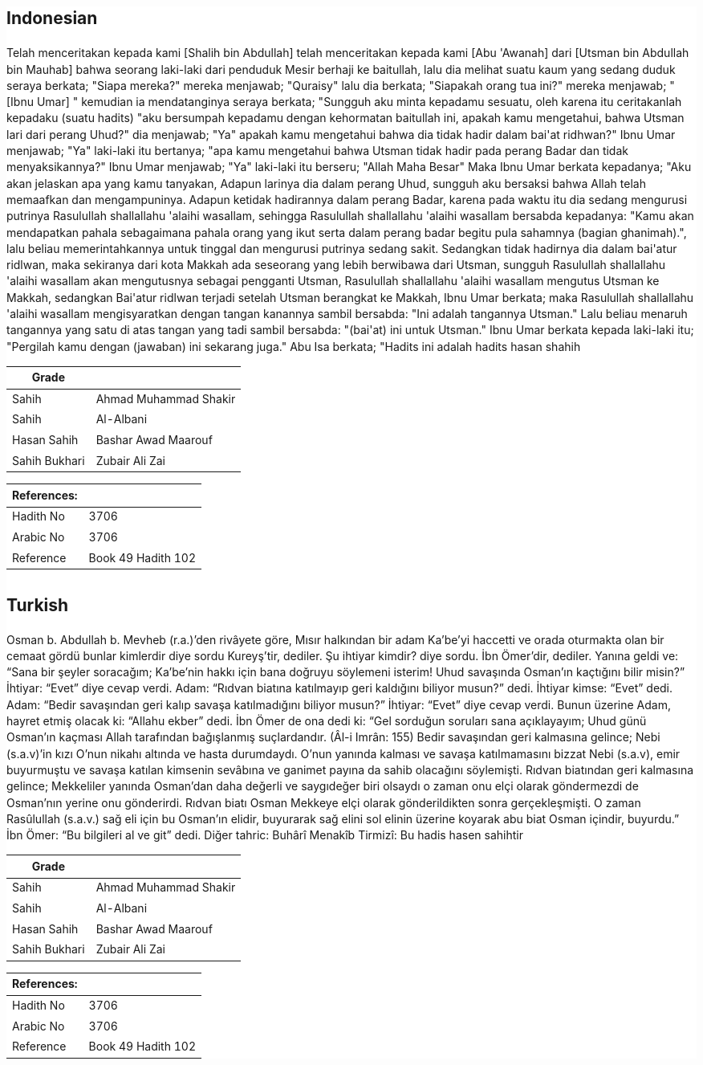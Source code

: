 ## Indonesian


<div dir="ltr" lang="id" style={{fontSize:'larger',backgroundColor:'#f8f9fa',padding:20}}>
Telah menceritakan kepada kami [Shalih bin Abdullah] telah menceritakan kepada kami [Abu 'Awanah] dari [Utsman bin Abdullah bin Mauhab] bahwa seorang laki-laki dari penduduk Mesir berhaji ke baitullah, lalu dia melihat suatu kaum yang sedang duduk seraya berkata; "Siapa mereka?" mereka menjawab; "Quraisy" lalu dia berkata; "Siapakah orang tua ini?" mereka menjawab; " [Ibnu Umar] " kemudian ia mendatanginya seraya berkata; "Sungguh aku minta kepadamu sesuatu, oleh karena itu ceritakanlah kepadaku (suatu hadits) "aku bersumpah kepadamu dengan kehormatan baitullah ini, apakah kamu mengetahui, bahwa Utsman lari dari perang Uhud?" dia menjawab; "Ya" apakah kamu mengetahui bahwa dia tidak hadir dalam bai'at ridhwan?" Ibnu Umar menjawab; "Ya" laki-laki itu bertanya; "apa kamu mengetahui bahwa Utsman tidak hadir pada perang Badar dan tidak menyaksikannya?" Ibnu Umar menjawab; "Ya" laki-laki itu berseru; "Allah Maha Besar" Maka Ibnu Umar berkata kepadanya; "Aku akan jelaskan apa yang kamu tanyakan, Adapun larinya dia dalam perang Uhud, sungguh aku bersaksi bahwa Allah telah memaafkan dan mengampuninya. Adapun ketidak hadirannya dalam perang Badar, karena pada waktu itu dia sedang mengurusi putrinya Rasulullah shallallahu 'alaihi wasallam, sehingga Rasulullah shallallahu 'alaihi wasallam bersabda kepadanya: "Kamu akan mendapatkan pahala sebagaimana pahala orang yang ikut serta dalam perang badar begitu pula sahamnya (bagian ghanimah).", lalu beliau memerintahkannya untuk tinggal dan mengurusi putrinya sedang sakit. Sedangkan tidak hadirnya dia dalam bai'atur ridlwan, maka sekiranya dari kota Makkah ada seseorang yang lebih berwibawa dari Utsman, sungguh Rasulullah shallallahu 'alaihi wasallam akan mengutusnya sebagai pengganti Utsman, Rasulullah shallallahu 'alaihi wasallam mengutus Utsman ke Makkah, sedangkan Bai'atur ridlwan terjadi setelah Utsman berangkat ke Makkah, Ibnu Umar berkata; maka Rasulullah shallallahu 'alaihi wasallam mengisyaratkan dengan tangan kanannya sambil bersabda: "Ini adalah tangannya Utsman." Lalu beliau menaruh tangannya yang satu di atas tangan yang tadi sambil bersabda: "(bai'at) ini untuk Utsman." Ibnu Umar berkata kepada laki-laki itu; "Pergilah kamu dengan (jawaban) ini sekarang juga." Abu Isa berkata; "Hadits ini adalah hadits hasan shahih
</div>
<div style={{backgroundColor:'#f8f9fa',padding:20, marginBottom: 10}}><table> <thead> <tr> <th>Grade</th> <th></th> </tr> </thead> <tbody> <tr><td>Sahih</td><td>Ahmad Muhammad Shakir</td></tr><tr><td>Sahih</td><td>Al-Albani</td></tr><tr><td>Hasan Sahih</td><td>Bashar Awad Maarouf</td></tr><tr><td>Sahih Bukhari</td><td>Zubair Ali Zai</td></tr></tbody></table><table> <thead> <tr> <th>References:</th> <th></th> </tr> </thead> <tbody><tr><td>Hadith No</td><td>3706</td></tr><tr><td>Arabic No</td><td>3706</td></tr><tr><td>Reference</td><td>Book 49 Hadith 102</td></tr></tbody></table></div>

## Turkish


<div dir="ltr" lang="tr" style={{fontSize:'larger',backgroundColor:'#f8f9fa',padding:20}}>
Osman b. Abdullah b. Mevheb (r.a.)’den rivâyete göre, Mısır halkından bir adam Ka’be’yi haccetti ve orada oturmakta olan bir cemaat gördü bunlar kimlerdir diye sordu Kureyş’tir, dediler. Şu ihtiyar kimdir? diye sordu. İbn Ömer’dir, dediler. Yanına geldi ve: “Sana bir şeyler soracağım; Ka’be’nin hakkı için bana doğruyu söylemeni isterim! Uhud savaşında Osman’ın kaçtığını bilir misin?” İhtiyar: “Evet” diye cevap verdi. Adam: “Rıdvan biatına katılmayıp geri kaldığını biliyor musun?” dedi. İhtiyar kimse: “Evet” dedi. Adam: “Bedir savaşından geri kalıp savaşa katılmadığını biliyor musun?” İhtiyar: “Evet” diye cevap verdi. Bunun üzerine Adam, hayret etmiş olacak ki: “Allahu ekber” dedi. İbn Ömer de ona dedi ki: “Gel sorduğun soruları sana açıklayayım; Uhud günü Osman’ın kaçması Allah tarafından bağışlanmış suçlardandır. (Âl-i Imrân: 155) Bedir savaşından geri kalmasına gelince; Nebi (s.a.v)’in kızı O’nun nikahı altında ve hasta durumdaydı. O’nun yanında kalması ve savaşa katılmamasını bizzat Nebi (s.a.v), emir buyurmuştu ve savaşa katılan kimsenin sevâbına ve ganimet payına da sahib olacağını söylemişti. Rıdvan biatından geri kalmasına gelince; Mekkeliler yanında Osman’dan daha değerli ve saygıdeğer biri olsaydı o zaman onu elçi olarak göndermezdi de Osman’nın yerine onu gönderirdi. Rıdvan biatı Osman Mekkeye elçi olarak gönderildikten sonra gerçekleşmişti. O zaman Rasûlullah (s.a.v.) sağ eli için bu Osman’ın elidir, buyurarak sağ elini sol elinin üzerine koyarak abu biat Osman içindir, buyurdu.” İbn Ömer: “Bu bilgileri al ve git” dedi. Diğer tahric: Buhârî Menakîb Tirmizî: Bu hadis hasen sahihtir
</div>
<div style={{backgroundColor:'#f8f9fa',padding:20, marginBottom: 10}}><table> <thead> <tr> <th>Grade</th> <th></th> </tr> </thead> <tbody> <tr><td>Sahih</td><td>Ahmad Muhammad Shakir</td></tr><tr><td>Sahih</td><td>Al-Albani</td></tr><tr><td>Hasan Sahih</td><td>Bashar Awad Maarouf</td></tr><tr><td>Sahih Bukhari</td><td>Zubair Ali Zai</td></tr></tbody></table><table> <thead> <tr> <th>References:</th> <th></th> </tr> </thead> <tbody><tr><td>Hadith No</td><td>3706</td></tr><tr><td>Arabic No</td><td>3706</td></tr><tr><td>Reference</td><td>Book 49 Hadith 102</td></tr></tbody></table></div>